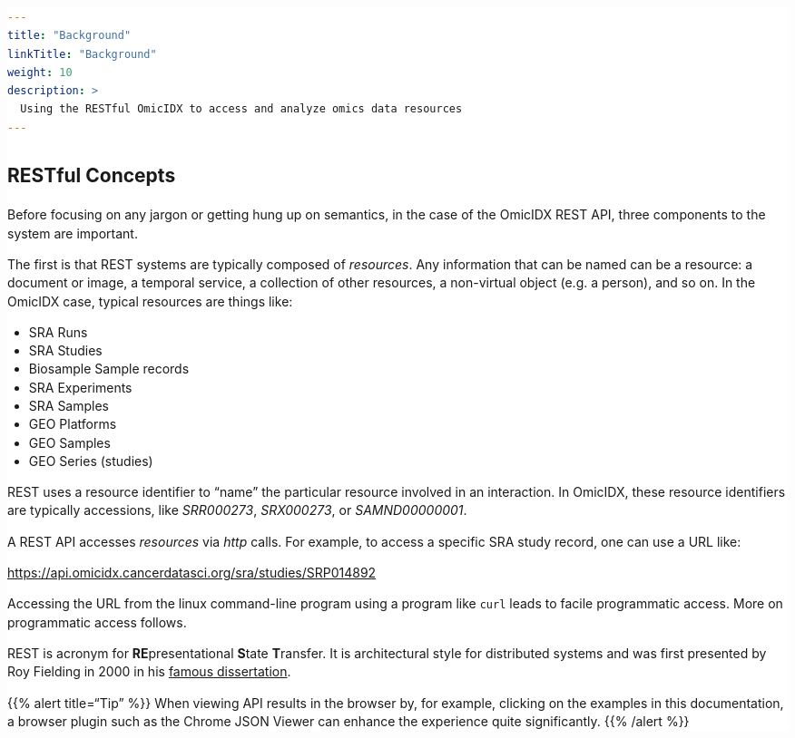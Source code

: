 ```yaml
---
title: "Background"
linkTitle: "Background"
weight: 10
description: >
  Using the RESTful OmicIDX to access and analyze omics data resources
---
```


RESTful Concepts
----------------

Before focusing on any jargon or getting hung up on semantics, in the
case of the OmicIDX REST API, three components to the system are
important.

The first is that REST systems are typically composed of *resources*.
Any information that can be named can be a resource: a document or
image, a temporal service, a collection of other resources, a
non-virtual object (e.g. a person), and so on. In the OmicIDX case,
typical resources are things like:

-   SRA Runs
-   SRA Studies
-   Biosample Sample records
-   SRA Experiments
-   SRA Samples
-   GEO Platforms
-   GEO Samples
-   GEO Series (studies)

REST uses a resource identifier to “name” the particular resource
involved in an interaction. In OmicIDX, these resource identifiers are
typically accessions, like *SRR000273*, *SRX000273*, or *SAMND00000001*.

A REST API accesses *resources* via *http* calls. For example, to access
a specific SRA study record, one can use a URL like:

<https://api.omicidx.cancerdatasci.org/sra/studies/SRP014892>

Accessing the URL from the linux command-line program using a program
like `curl` leads to facile programmatic access. More on programmatic
access follows.

REST is acronym for **RE**presentational **S**tate **T**ransfer. It is
architectural style for distributed systems and was first presented by
Roy Fielding in 2000 in his [famous
dissertation](https://www.ics.uci.edu/~fielding/pubs/dissertation/rest_arch_style.htm).


{{% alert title=“Tip” %}} When viewing API results in the browser by,
for example, clicking on the examples in this documentation, a browser
plugin such as the Chrome JSON Viewer can enhance the experience quite
significantly. {{% /alert %}}
